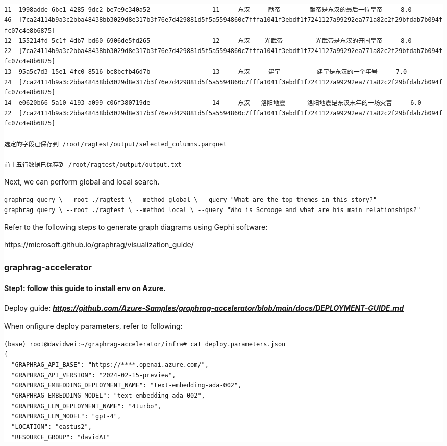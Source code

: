 ```
11  1998adde-6bc1-4285-9dc2-be7e9c340a52                 11     东汉     献帝        献帝是东汉的最后一位皇帝     8.0               46  [7ca24114b9a3c2bba48438bb3029d8e317b3f76e7d429881d5f5a5594860c7fffa1041f3ebdf1f7241127a99292ea771a82c2f29bfdab7b094ffc07c4e8b6875]
12  155214fd-5c1f-4db7-bd60-6906de5fd265                 12     东汉    光武帝         光武帝是东汉的开国皇帝     8.0               22  [7ca24114b9a3c2bba48438bb3029d8e317b3f76e7d429881d5f5a5594860c7fffa1041f3ebdf1f7241127a99292ea771a82c2f29bfdab7b094ffc07c4e8b6875]
13  95a5c7d3-15e1-4fc0-8516-bc8bcfb46d7b                 13     东汉     建宁          建宁是东汉的一个年号     7.0               24  [7ca24114b9a3c2bba48438bb3029d8e317b3f76e7d429881d5f5a5594860c7fffa1041f3ebdf1f7241127a99292ea771a82c2f29bfdab7b094ffc07c4e8b6875]
14  e0620b66-5a10-4193-a099-c06f380719de                 14     东汉   洛阳地震      洛阳地震是东汉末年的一场灾害     6.0               22  [7ca24114b9a3c2bba48438bb3029d8e317b3f76e7d429881d5f5a5594860c7fffa1041f3ebdf1f7241127a99292ea771a82c2f29bfdab7b094ffc07c4e8b6875]

选定的字段已保存到 /root/ragtest/output/selected_columns.parquet

前十五行数据已保存到 /root/ragtest/output/output.txt
```





Next, we can perform global and local search.

```\
graphrag query \ --root ./ragtest \ --method global \ --query "What are the top themes in this story?"
graphrag query \ --root ./ragtest \ --method local \ --query "Who is Scrooge and what are his main relationships?"
```

 Refer to the following steps to generate graph diagrams using Gephi software:

https://microsoft.github.io/graphrag/visualization_guide/

### graphrag-accelerator

####  Step1: follow this guide to install env on Azure.

Deploy guide:
***https://github.com/Azure-Samples/graphrag-accelerator/blob/main/docs/DEPLOYMENT-GUIDE.md***

When onfigure deploy parameters, refer to following:
```
(base) root@davidwei:~/graphrag-accelerator/infra# cat deploy.parameters.json
{
  "GRAPHRAG_API_BASE": "https://****.openai.azure.com/",
  "GRAPHRAG_API_VERSION": "2024-02-15-preview",
  "GRAPHRAG_EMBEDDING_DEPLOYMENT_NAME": "text-embedding-ada-002",
  "GRAPHRAG_EMBEDDING_MODEL": "text-embedding-ada-002",
  "GRAPHRAG_LLM_DEPLOYMENT_NAME": "4turbo",
  "GRAPHRAG_LLM_MODEL": "gpt-4",
  "LOCATION": "eastus2",
  "RESOURCE_GROUP": "davidAI"
```
